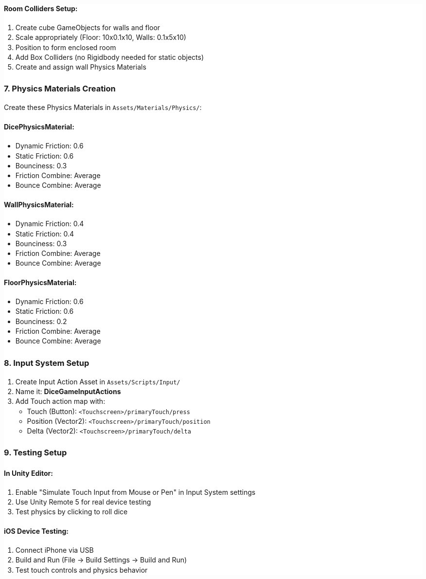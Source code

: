 #### Room Colliders Setup:
1. Create cube GameObjects for walls and floor
2. Scale appropriately (Floor: 10x0.1x10, Walls: 0.1x5x10)
3. Position to form enclosed room
4. Add Box Colliders (no Rigidbody needed for static objects)
5. Create and assign wall Physics Materials

### 7. Physics Materials Creation

Create these Physics Materials in `Assets/Materials/Physics/`:

#### DicePhysicsMaterial:
- Dynamic Friction: 0.6
- Static Friction: 0.6
- Bounciness: 0.3
- Friction Combine: Average
- Bounce Combine: Average

#### WallPhysicsMaterial:
- Dynamic Friction: 0.4
- Static Friction: 0.4
- Bounciness: 0.3
- Friction Combine: Average
- Bounce Combine: Average

#### FloorPhysicsMaterial:
- Dynamic Friction: 0.6
- Static Friction: 0.6
- Bounciness: 0.2
- Friction Combine: Average
- Bounce Combine: Average

### 8. Input System Setup

1. Create Input Action Asset in `Assets/Scripts/Input/`
2. Name it: **DiceGameInputActions**
3. Add Touch action map with:
   - Touch (Button): `<Touchscreen>/primaryTouch/press`
   - Position (Vector2): `<Touchscreen>/primaryTouch/position`
   - Delta (Vector2): `<Touchscreen>/primaryTouch/delta`

### 9. Testing Setup

#### In Unity Editor:
1. Enable "Simulate Touch Input from Mouse or Pen" in Input System settings
2. Use Unity Remote 5 for real device testing
3. Test physics by clicking to roll dice

#### iOS Device Testing:
1. Connect iPhone via USB
2. Build and Run (File → Build Settings → Build and Run)
3. Test touch controls and physics behavior
